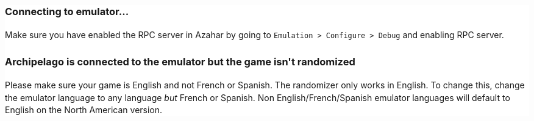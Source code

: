 ### Connecting to emulator...

Make sure you have enabled the RPC server in Azahar by going to `Emulation > Configure > Debug` and enabling RPC server.

### Archipelago is connected to the emulator but the game isn't randomized

Please make sure your game is English and not French or Spanish. The randomizer only works in English. To change this, change the emulator language to any language *but* French or Spanish. Non English/French/Spanish emulator languages will default to English on the North American version.
